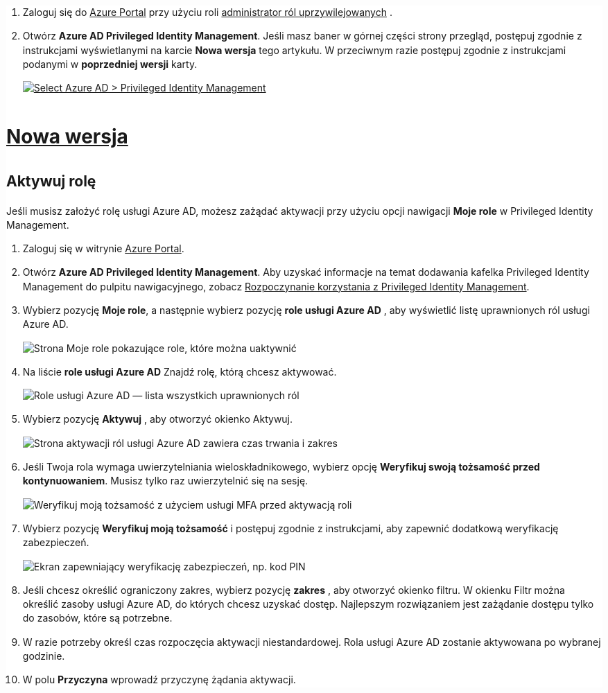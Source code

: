 1. Zaloguj się do [Azure Portal](https://portal.azure.com/) przy użyciu roli [administrator ról uprzywilejowanych](../users-groups-roles/directory-assign-admin-roles.md#privileged-role-administrator) .
1. Otwórz **Azure AD Privileged Identity Management**. Jeśli masz baner w górnej części strony przegląd, postępuj zgodnie z instrukcjami wyświetlanymi na karcie **Nowa wersja** tego artykułu. W przeciwnym razie postępuj zgodnie z instrukcjami podanymi w **poprzedniej wersji** karty.

    [![](media/pim-how-to-add-role-to-user/pim-new-version.png "Select Azure AD > Privileged Identity Management")](media/pim-how-to-add-role-to-user/pim-new-version.png#lightbox)

# <a name="new-version"></a>[Nowa wersja](#tab/new)

## <a name="activate-a-role"></a>Aktywuj rolę

Jeśli musisz założyć rolę usługi Azure AD, możesz zażądać aktywacji przy użyciu opcji nawigacji **Moje role** w Privileged Identity Management.

1. Zaloguj się w witrynie [Azure Portal](https://portal.azure.com/).

1. Otwórz **Azure AD Privileged Identity Management**. Aby uzyskać informacje na temat dodawania kafelka Privileged Identity Management do pulpitu nawigacyjnego, zobacz [Rozpoczynanie korzystania z Privileged Identity Management](pim-getting-started.md).

1. Wybierz pozycję **Moje role**, a następnie wybierz pozycję **role usługi Azure AD** , aby wyświetlić listę uprawnionych ról usługi Azure AD.

    ![Strona Moje role pokazujące role, które można uaktywnić](./media/pim-how-to-activate-role/my-roles.png)

1. Na liście **role usługi Azure AD** Znajdź rolę, którą chcesz aktywować.

    ![Role usługi Azure AD — lista wszystkich uprawnionych ról](./media/pim-how-to-activate-role/activate-link.png)

1. Wybierz pozycję **Aktywuj** , aby otworzyć okienko Aktywuj.

    ![Strona aktywacji ról usługi Azure AD zawiera czas trwania i zakres](./media/pim-how-to-activate-role/activate-page.png)

1. Jeśli Twoja rola wymaga uwierzytelniania wieloskładnikowego, wybierz opcję **Weryfikuj swoją tożsamość przed kontynuowaniem**. Musisz tylko raz uwierzytelnić się na sesję.

    ![Weryfikuj moją tożsamość z użyciem usługi MFA przed aktywacją roli](./media/pim-resource-roles-activate-your-roles/resources-my-roles-mfa.png)

1. Wybierz pozycję **Weryfikuj moją tożsamość** i postępuj zgodnie z instrukcjami, aby zapewnić dodatkową weryfikację zabezpieczeń.

    ![Ekran zapewniający weryfikację zabezpieczeń, np. kod PIN](./media/pim-resource-roles-activate-your-roles/resources-mfa-enter-code.png)

1. Jeśli chcesz określić ograniczony zakres, wybierz pozycję **zakres** , aby otworzyć okienko filtru. W okienku Filtr można określić zasoby usługi Azure AD, do których chcesz uzyskać dostęp. Najlepszym rozwiązaniem jest zażądanie dostępu tylko do zasobów, które są potrzebne.

1. W razie potrzeby określ czas rozpoczęcia aktywacji niestandardowej. Rola usługi Azure AD zostanie aktywowana po wybranej godzinie.

1. W polu **Przyczyna** wprowadź przyczynę żądania aktywacji.
